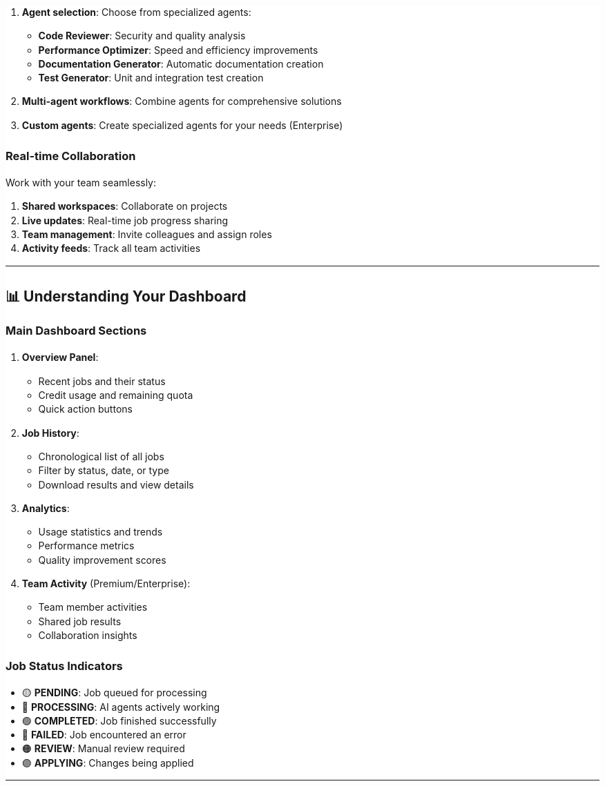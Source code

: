 1. **Agent selection**: Choose from specialized agents:
   - **Code Reviewer**: Security and quality analysis
   - **Performance Optimizer**: Speed and efficiency improvements
   - **Documentation Generator**: Automatic documentation creation
   - **Test Generator**: Unit and integration test creation

2. **Multi-agent workflows**: Combine agents for comprehensive solutions
3. **Custom agents**: Create specialized agents for your needs (Enterprise)

### Real-time Collaboration
Work with your team seamlessly:

1. **Shared workspaces**: Collaborate on projects
2. **Live updates**: Real-time job progress sharing
3. **Team management**: Invite colleagues and assign roles
4. **Activity feeds**: Track all team activities

---

## 📊 Understanding Your Dashboard

### Main Dashboard Sections

1. **Overview Panel**:
   - Recent jobs and their status
   - Credit usage and remaining quota
   - Quick action buttons

2. **Job History**:
   - Chronological list of all jobs
   - Filter by status, date, or type
   - Download results and view details

3. **Analytics**:
   - Usage statistics and trends
   - Performance metrics
   - Quality improvement scores

4. **Team Activity** (Premium/Enterprise):
   - Team member activities
   - Shared job results
   - Collaboration insights

### Job Status Indicators
- 🟡 **PENDING**: Job queued for processing
- 🔵 **PROCESSING**: AI agents actively working
- 🟢 **COMPLETED**: Job finished successfully
- 🔴 **FAILED**: Job encountered an error
- 🟠 **REVIEW**: Manual review required
- 🟣 **APPLYING**: Changes being applied

---
